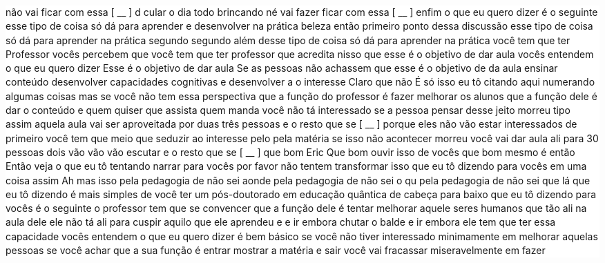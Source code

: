 não vai ficar com essa [ __ ] d cular o
dia todo brincando né vai fazer ficar
com essa [ __ ] enfim o que eu quero
dizer é o seguinte esse tipo de coisa só
dá para aprender e desenvolver na
prática beleza então primeiro ponto
dessa discussão esse tipo de coisa só dá
para aprender na
prática segundo segundo além desse tipo
de coisa só dá para aprender na
prática você tem que ter Professor vocês
percebem que você tem que ter professor
que
acredita nisso que esse é o
objetivo de dar aula vocês entendem o
que eu quero dizer Esse é o objetivo de
dar aula Se as
pessoas não achassem que esse é o
objetivo de da aula ensinar conteúdo
desenvolver capacidades
cognitivas e desenvolver a o interesse
Claro que não É só isso eu tô citando
aqui numerando algumas coisas mas se
você não tem essa perspectiva que a
função do professor é fazer melhorar os
alunos que a função dele é dar o
conteúdo e quem quiser que assista quem
manda você não tá interessado se a
pessoa pensar desse jeito morreu tipo
assim aquela aula vai ser aproveitada
por duas três pessoas e o resto que se
[ __ ] porque eles não vão estar
interessados de primeiro você tem que
meio que seduzir ao interesse pelo pela
matéria se isso não
acontecer morreu você vai dar aula ali
para 30 pessoas dois vão vão vão escutar
e o resto que se
[ __ ] que bom Eric Que bom ouvir isso de
vocês que bom mesmo
é
então Então veja o que eu tô tentando
narrar para vocês por favor não tentem
transformar isso que eu tô dizendo para
vocês em uma coisa assim Ah mas isso
pela pedagogia de não sei aonde pela
pedagogia de não sei o qu pela pedagogia
de não sei que lá que eu tô dizendo é
mais simples de você ter um
pós-doutorado em educação quântica de
cabeça para baixo que eu tô dizendo para
vocês é o seguinte o professor tem que
se convencer que a função dele é tentar
melhorar aquele seres humanos que tão
ali na aula dele ele não tá ali para
cuspir aquilo que ele aprendeu e e ir
embora chutar o balde e ir embora ele
tem que ter essa capacidade vocês
entendem o que eu quero dizer é bem
básico se você não tiver interessado
minimamente em melhorar aquelas pessoas
se você achar que a sua função é entrar
mostrar a matéria e sair você vai
fracassar miseravelmente em fazer